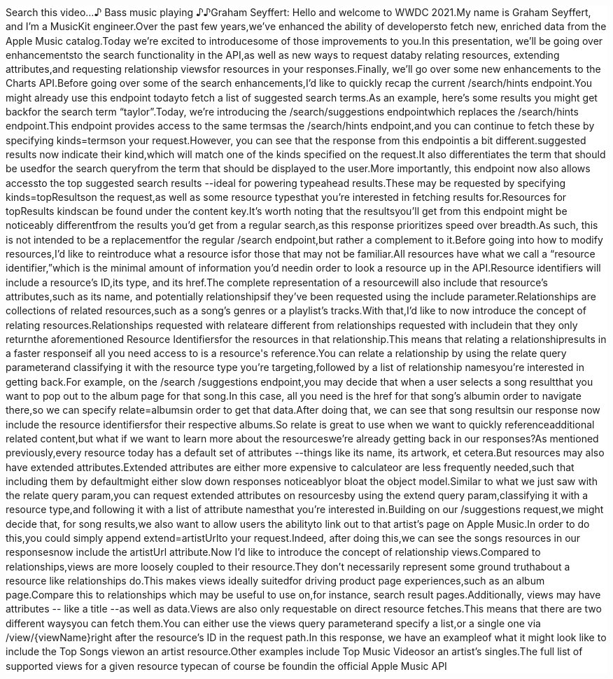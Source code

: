 Search this video…♪ Bass music playing ♪♪Graham Seyffert: Hello and welcome to WWDC 2021.My name is Graham Seyffert, and I’m a MusicKit engineer.Over the past few years,we’ve enhanced the ability of developersto fetch new, enriched data from the Apple Music catalog.Today we’re excited to introducesome of those improvements to you.In this presentation, we’ll be going over enhancementsto the search functionality in the API,as well as new ways to request databy relating resources, extending attributes,and requesting relationship viewsfor resources in your responses.Finally, we’ll go over some new enhancements to the Charts API.Before going over some of the search enhancements,I’d like to quickly recap the current /search/hints endpoint.You might already use this endpoint todayto fetch a list of suggested search terms.As an example, here’s some results you might get backfor the search term “taylor”.Today, we’re introducing the /search/suggestions endpointwhich replaces the /search/hints endpoint.This endpoint provides access to the same termsas the /search/hints endpoint,and you can continue to fetch these by specifying kinds=termson your request.However, you can see that the response from this endpointis a bit different.suggested results now indicate their kind,which will match one of the kinds specified on the request.It also differentiates the term that should be usedfor the search queryfrom the term that should be displayed to the user.More importantly, this endpoint now also allows accessto the top suggested search results --ideal for powering typeahead results.These may be requested by specifying kinds=topResultson the request,as well as some resource typesthat you’re interested in fetching results for.Resources for topResults kindscan be found under the content key.It’s worth noting that the resultsyou’ll get from this endpoint might be noticeably differentfrom the results you’d get from a regular search,as this response prioritizes speed over breadth.As such, this is not intended to be a replacementfor the regular /search endpoint,but rather a complement to it.Before going into how to modify resources,I’d like to reintroduce what a resource isfor those that may not be familiar.All resources have what we call a “resource identifier,”which is the minimal amount of information you’d needin order to look a resource up in the API.Resource identifiers will include a resource’s ID,its type, and its href.The complete representation of a resourcewill also include that resource’s attributes,such as its name, and potentially relationshipsif they’ve been requested using the include parameter.Relationships are collections of related resources,such as a song’s genres or a playlist’s tracks.With that,I’d like to now introduce the concept of relating resources.Relationships requested with relateare different from relationships requested with includein that they only returnthe aforementioned Resource Identifiersfor the resources in that relationship.This means that relating a relationshipresults in a faster responseif all you need access to is a resource's reference.You can relate a relationship by using the relate query parameterand classifying it with the resource type you’re targeting,followed by a list of relationship namesyou’re interested in getting back.For example, on the /search /suggestions endpoint,you may decide that when a user selects a song resultthat you want to pop out to the album page for that song.In this case, all you need is the href for that song’s albumin order to navigate there,so we can specify relate=albumsin order to get that data.After doing that, we can see that song resultsin our response now include the resource identifiersfor their respective albums.So relate is great to use when we want to quickly referenceadditional related content,but what if we want to learn more about the resourceswe’re already getting back in our responses?As mentioned previously,every resource today has a default set of attributes --things like its name, its artwork, et cetera.But resources may also have extended attributes.Extended attributes are either more expensive to calculateor are less frequently needed,such that including them by defaultmight either slow down responses noticeablyor bloat the object model.Similar to what we just saw with the relate query param,you can request extended attributes on resourcesby using the extend query param,classifying it with a resource type,and following it with a list of attribute namesthat you’re interested in.Building on our /suggestions request,we might decide that, for song results,we also want to allow users the abilityto link out to that artist’s page on Apple Music.In order to do this,you could simply append extend=artistUrlto your request.Indeed, after doing this,we can see the songs resources in our responsesnow include the artistUrl attribute.Now I’d like to introduce the concept of relationship views.Compared to relationships,views are more loosely coupled to their resource.They don’t necessarily represent some ground truthabout a resource like relationships do.This makes views ideally suitedfor driving product page experiences,such as an album page.Compare this to relationships which may be useful to use on,for instance, search result pages.Additionally, views may have attributes -- like a title --as well as data.Views are also only requestable on direct resource fetches.This means that there are two different waysyou can fetch them.You can either use the views query parameterand specify a list,or a single one via /view/{viewName}right after the resource’s ID in the request path.In this response, we have an exampleof what it might look like to include the Top Songs viewon an artist resource.Other examples include Top Music Videosor an artist’s singles.The full list of supported views for a given resource typecan of course be foundin the official Apple Music API